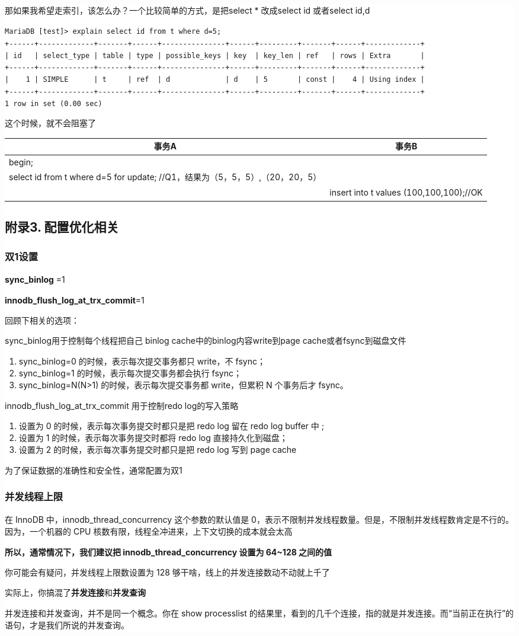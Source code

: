 那如果我希望走索引，该怎么办？一个比较简单的方式，是把select * 改成select id 或者select id,d

```mysql
MariaDB [test]> explain select id from t where d=5;
+------+-------------+-------+------+---------------+------+---------+-------+------+-------------+
| id   | select_type | table | type | possible_keys | key  | key_len | ref   | rows | Extra       |
+------+-------------+-------+------+---------------+------+---------+-------+------+-------------+
|    1 | SIMPLE      | t     | ref  | d             | d    | 5       | const |    4 | Using index |
+------+-------------+-------+------+---------------+------+---------+-------+------+-------------+
1 row in set (0.00 sec)
```

这个时候，就不会阻塞了

| 事务A                                                        | 事务B                                   |
| ------------------------------------------------------------ | --------------------------------------- |
| begin;                                                       |                                         |
| select id from t where d=5 for update; //Q1，结果为（5，5，5）,（20，20，5） |                                         |
|                                                              | insert into t values (100,100,100);//OK |

## 附录3. 配置优化相关

### 双1设置

**sync_binlog** =1

**innodb_flush_log_at_trx_commit**=1

回顾下相关的选项：

sync_binlog用于控制每个线程把自己 binlog cache中的binlog内容write到page cache或者fsync到磁盘文件

1. sync_binlog=0 的时候，表示每次提交事务都只 write，不 fsync；
2. sync_binlog=1 的时候，表示每次提交事务都会执行 fsync；
3. sync_binlog=N(N>1) 的时候，表示每次提交事务都 write，但累积 N 个事务后才 fsync。

 innodb_flush_log_at_trx_commit 用于控制redo log的写入策略

1. 设置为 0 的时候，表示每次事务提交时都只是把 redo log 留在 redo log buffer 中 ;
2. 设置为 1 的时候，表示每次事务提交时都将 redo log 直接持久化到磁盘；
3. 设置为 2 的时候，表示每次事务提交时都只是把 redo log 写到 page cache

为了保证数据的准确性和安全性，通常配置为双1

### 并发线程上限

在 InnoDB 中，innodb_thread_concurrency 这个参数的默认值是 0，表示不限制并发线程数量。但是，不限制并发线程数肯定是不行的。因为，一个机器的 CPU 核数有限，线程全冲进来，上下文切换的成本就会太高

**所以，通常情况下，我们建议把 innodb_thread_concurrency 设置为 64~128 之间的值**

你可能会有疑问，并发线程上限数设置为 128 够干啥，线上的并发连接数动不动就上千了

实际上，你搞混了**并发连接**和**并发查询**

并发连接和并发查询，并不是同一个概念。你在 show processlist 的结果里，看到的几千个连接，指的就是并发连接。而“当前正在执行”的语句，才是我们所说的并发查询。

